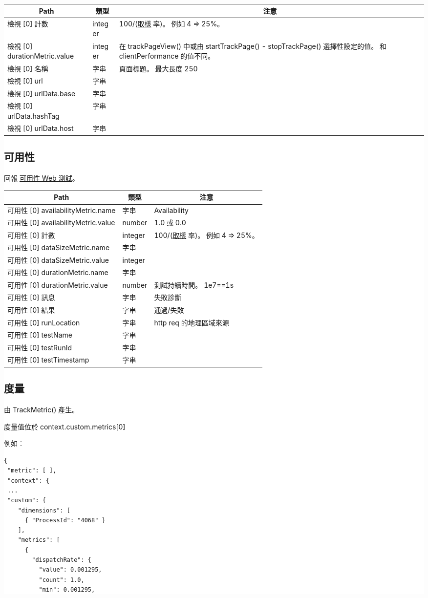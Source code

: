 | Path | 類型 | 注意 |
| --- | --- | --- |
| 檢視 [0] 計數 |integer |100/([取樣](../../azure-monitor/app/sampling.md) 率)。 例如 4 =&gt; 25%。 |
| 檢視 [0] durationMetric.value |integer |在 trackPageView() 中或由 startTrackPage() - stopTrackPage() 選擇性設定的值。 和 clientPerformance 的值不同。 |
| 檢視 [0] 名稱 |字串 |頁面標題。  最大長度 250 |
| 檢視 [0] url |字串 | |
| 檢視 [0] urlData.base |字串 | |
| 檢視 [0] urlData.hashTag |字串 | |
| 檢視 [0] urlData.host |字串 | |

## <a name="availability"></a>可用性
回報 [可用性 Web 測試](../../azure-monitor/app/monitor-web-app-availability.md)。

| Path | 類型 | 注意 |
| --- | --- | --- |
| 可用性 [0] availabilityMetric.name |字串 |Availability |
| 可用性 [0] availabilityMetric.value |number |1.0 或 0.0 |
| 可用性 [0] 計數 |integer |100/([取樣](../../azure-monitor/app/sampling.md) 率)。 例如 4 =&gt; 25%。 |
| 可用性 [0] dataSizeMetric.name |字串 | |
| 可用性 [0] dataSizeMetric.value |integer | |
| 可用性 [0] durationMetric.name |字串 | |
| 可用性 [0] durationMetric.value |number |測試持續時間。 1e7==1s |
| 可用性 [0] 訊息 |字串 |失敗診斷 |
| 可用性 [0] 結果 |字串 |通過/失敗 |
| 可用性 [0] runLocation |字串 |http req 的地理區域來源 |
| 可用性 [0] testName |字串 | |
| 可用性 [0] testRunId |字串 | |
| 可用性 [0] testTimestamp |字串 | |

## <a name="metrics"></a>度量
由 TrackMetric() 產生。

度量值位於 context.custom.metrics[0]

例如︰

    {
     "metric": [ ],
     "context": {
     ...
     "custom": {
        "dimensions": [
          { "ProcessId": "4068" }
        ],
        "metrics": [
          {
            "dispatchRate": {
              "value": 0.001295,
              "count": 1.0,
              "min": 0.001295,